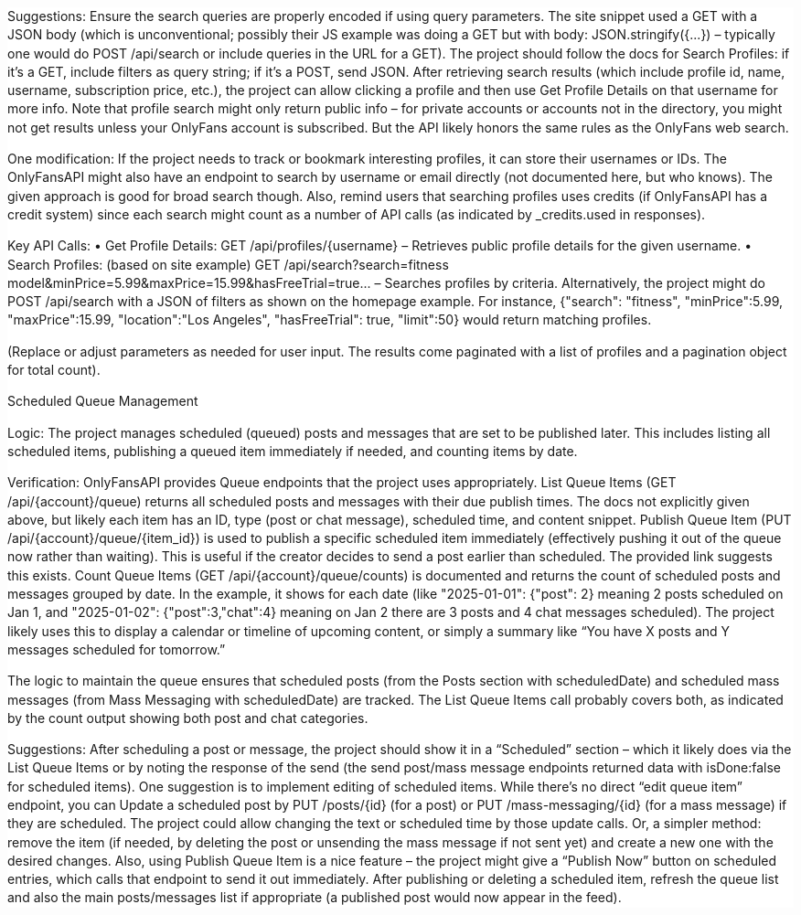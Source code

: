 Suggestions: Ensure the search queries are properly encoded if using query parameters. The site snippet used a GET with a JSON body (which is unconventional; possibly their JS example was doing a GET but with body: JSON.stringify({...}) – typically one would do POST /api/search or include queries in the URL for a GET). The project should follow the docs for Search Profiles: if it’s a GET, include filters as query string; if it’s a POST, send JSON. After retrieving search results (which include profile id, name, username, subscription price, etc.), the project can allow clicking a profile and then use Get Profile Details on that username for more info. Note that profile search might only return public info – for private accounts or accounts not in the directory, you might not get results unless your OnlyFans account is subscribed. But the API likely honors the same rules as the OnlyFans web search.

One modification: If the project needs to track or bookmark interesting profiles, it can store their usernames or IDs. The OnlyFansAPI might also have an endpoint to search by username or email directly (not documented here, but who knows). The given approach is good for broad search though. Also, remind users that searching profiles uses credits (if OnlyFansAPI has a credit system) since each search might count as a number of API calls (as indicated by _credits.used in responses).

Key API Calls:
	•	Get Profile Details: GET /api/profiles/{username} – Retrieves public profile details for the given username.
	•	Search Profiles: (based on site example) GET /api/search?search=fitness model&minPrice=5.99&maxPrice=15.99&hasFreeTrial=true... – Searches profiles by criteria. Alternatively, the project might do POST /api/search with a JSON of filters as shown on the homepage example. For instance, {"search": "fitness", "minPrice":5.99, "maxPrice":15.99, "location":"Los Angeles", "hasFreeTrial": true, "limit":50} would return matching profiles.

(Replace or adjust parameters as needed for user input. The results come paginated with a list of profiles and a pagination object for total count).

Scheduled Queue Management

Logic: The project manages scheduled (queued) posts and messages that are set to be published later. This includes listing all scheduled items, publishing a queued item immediately if needed, and counting items by date.

Verification: OnlyFansAPI provides Queue endpoints that the project uses appropriately. List Queue Items (GET /api/{account}/queue) returns all scheduled posts and messages with their due publish times. The docs not explicitly given above, but likely each item has an ID, type (post or chat message), scheduled time, and content snippet. Publish Queue Item (PUT /api/{account}/queue/{item_id}) is used to publish a specific scheduled item immediately (effectively pushing it out of the queue now rather than waiting). This is useful if the creator decides to send a post earlier than scheduled. The provided link suggests this exists. Count Queue Items (GET /api/{account}/queue/counts) is documented and returns the count of scheduled posts and messages grouped by date. In the example, it shows for each date (like "2025-01-01": {"post": 2} meaning 2 posts scheduled on Jan 1, and "2025-01-02": {"post":3,"chat":4} meaning on Jan 2 there are 3 posts and 4 chat messages scheduled). The project likely uses this to display a calendar or timeline of upcoming content, or simply a summary like “You have X posts and Y messages scheduled for tomorrow.”

The logic to maintain the queue ensures that scheduled posts (from the Posts section with scheduledDate) and scheduled mass messages (from Mass Messaging with scheduledDate) are tracked. The List Queue Items call probably covers both, as indicated by the count output showing both post and chat categories.

Suggestions: After scheduling a post or message, the project should show it in a “Scheduled” section – which it likely does via the List Queue Items or by noting the response of the send (the send post/mass message endpoints returned data with isDone:false for scheduled items). One suggestion is to implement editing of scheduled items. While there’s no direct “edit queue item” endpoint, you can Update a scheduled post by PUT /posts/{id} (for a post) or PUT /mass-messaging/{id} (for a mass message) if they are scheduled. The project could allow changing the text or scheduled time by those update calls. Or, a simpler method: remove the item (if needed, by deleting the post or unsending the mass message if not sent yet) and create a new one with the desired changes. Also, using Publish Queue Item is a nice feature – the project might give a “Publish Now” button on scheduled entries, which calls that endpoint to send it out immediately. After publishing or deleting a scheduled item, refresh the queue list and also the main posts/messages list if appropriate (a published post would now appear in the feed).
